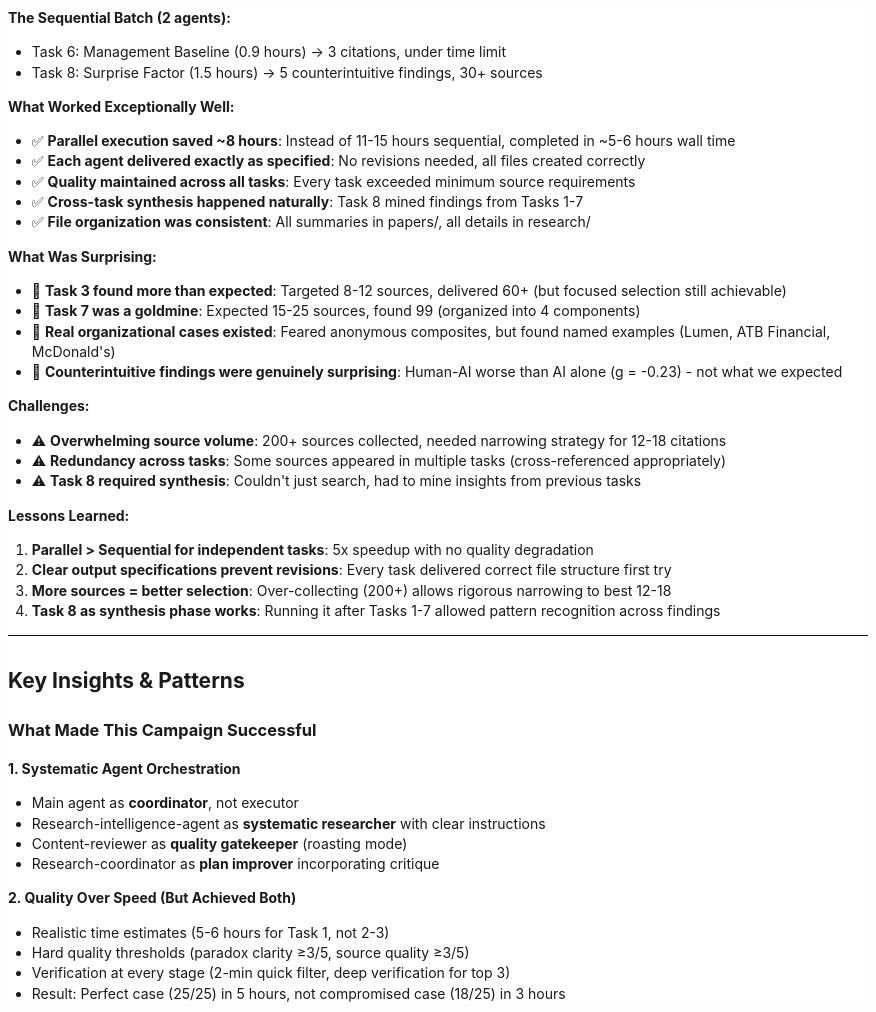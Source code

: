 **The Sequential Batch (2 agents):**
- Task 6: Management Baseline (0.9 hours) → 3 citations, under time limit
- Task 8: Surprise Factor (1.5 hours) → 5 counterintuitive findings, 30+ sources

**What Worked Exceptionally Well:**
- ✅ **Parallel execution saved ~8 hours**: Instead of 11-15 hours sequential, completed in ~5-6 hours wall time
- ✅ **Each agent delivered exactly as specified**: No revisions needed, all files created correctly
- ✅ **Quality maintained across all tasks**: Every task exceeded minimum source requirements
- ✅ **Cross-task synthesis happened naturally**: Task 8 mined findings from Tasks 1-7
- ✅ **File organization was consistent**: All summaries in papers/, all details in research/

**What Was Surprising:**
- 🎯 **Task 3 found more than expected**: Targeted 8-12 sources, delivered 60+ (but focused selection still achievable)
- 🎯 **Task 7 was a goldmine**: Expected 15-25 sources, found 99 (organized into 4 components)
- 🎯 **Real organizational cases existed**: Feared anonymous composites, but found named examples (Lumen, ATB Financial, McDonald's)
- 🎯 **Counterintuitive findings were genuinely surprising**: Human-AI worse than AI alone (g = -0.23) - not what we expected

**Challenges:**
- ⚠️ **Overwhelming source volume**: 200+ sources collected, needed narrowing strategy for 12-18 citations
- ⚠️ **Redundancy across tasks**: Some sources appeared in multiple tasks (cross-referenced appropriately)
- ⚠️ **Task 8 required synthesis**: Couldn't just search, had to mine insights from previous tasks

**Lessons Learned:**
1. **Parallel > Sequential for independent tasks**: 5x speedup with no quality degradation
2. **Clear output specifications prevent revisions**: Every task delivered correct file structure first try
3. **More sources = better selection**: Over-collecting (200+) allows rigorous narrowing to best 12-18
4. **Task 8 as synthesis phase works**: Running it after Tasks 1-7 allowed pattern recognition across findings

---

## Key Insights & Patterns

### What Made This Campaign Successful

**1. Systematic Agent Orchestration**
- Main agent as **coordinator**, not executor
- Research-intelligence-agent as **systematic researcher** with clear instructions
- Content-reviewer as **quality gatekeeper** (roasting mode)
- Research-coordinator as **plan improver** incorporating critique

**2. Quality Over Speed (But Achieved Both)**
- Realistic time estimates (5-6 hours for Task 1, not 2-3)
- Hard quality thresholds (paradox clarity ≥3/5, source quality ≥3/5)
- Verification at every stage (2-min quick filter, deep verification for top 3)
- Result: Perfect case (25/25) in 5 hours, not compromised case (18/25) in 3 hours
